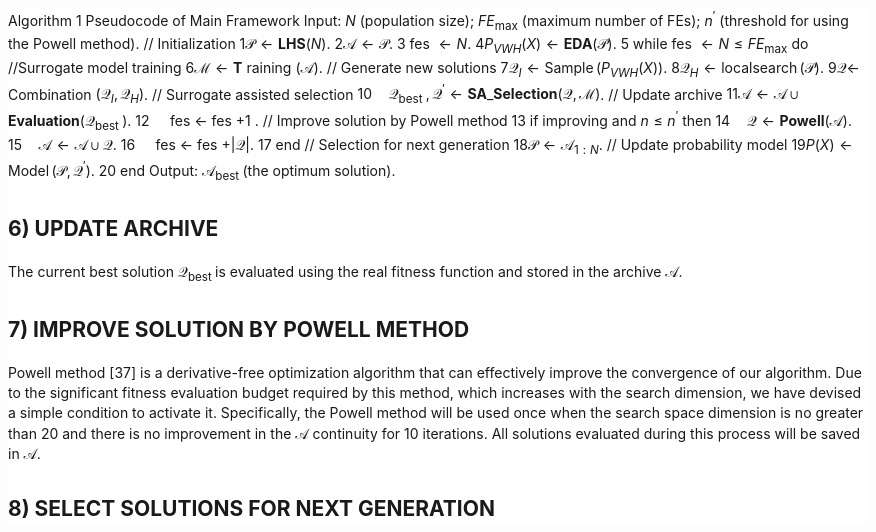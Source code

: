 Algorithm 1 Pseudocode of Main Framework
Input: $N$ (population size); $F E_{\max }$ (maximum number of FEs);
$n^{\prime}$ (threshold for using the Powell method).
// Initialization
$1 \mathcal{P} \leftarrow \boldsymbol{L H S}(N)$.
$2 \mathcal{A} \leftarrow \mathcal{P}$.
3 fes $\leftarrow N$.
$4 P_{V W H}(X) \leftarrow \boldsymbol{E D A}(\mathcal{P})$.
5 while fes $\leftarrow N \leq F E_{\max }$ do
//Surrogate model training
$6 \mathcal{M} \leftarrow \boldsymbol{T}$ raining $(\mathcal{A})$.
// Generate new solutions
$7 \mathcal{Q}_{I} \leftarrow \operatorname{Sample}\left(P_{V W H}(X)\right)$.
$8 \mathcal{Q}_{H} \leftarrow \operatorname{localsearch}(\mathcal{P})$.
$9 \mathcal{Q} \leftarrow$ Combination $\left(\mathcal{Q}_{I}, \mathcal{Q}_{H}\right)$.
// Surrogate assisted selection
$10 \quad \mathcal{Q}_{\text {best }}, \mathcal{Q}^{\prime} \leftarrow \boldsymbol{S A} \_\boldsymbol{S e l e c t i o n}(\mathcal{Q}, \mathcal{M})$.
// Update archive
$11 \mathcal{A} \leftarrow \mathcal{A} \cup \boldsymbol{E v a l u a t i o n}\left(\mathcal{Q}_{\text {best }}\right)$.
$12 \quad$ fes $\leftarrow$ fes +1 .
// Improve solution by Powell method
13 if improving and $n \leq n^{\prime}$ then
$14 \quad \mathcal{Q} \leftarrow \boldsymbol{P o w e l l}(\mathcal{A})$.
$15 \quad \mathcal{A} \leftarrow \mathcal{A} \cup \mathcal{Q}$.
$16 \quad$ fes $\leftarrow$ fes $+|\mathcal{Q}|$.
17 end
// Selection for next generation
$18 \mathcal{P} \leftarrow \mathcal{A}_{1: N}$.
// Update probability model
$19 P(X) \leftarrow \operatorname{Model}\left(\mathcal{P}, \mathcal{Q}^{\prime}\right)$.
20 end
Output: $\mathcal{A}_{\text {best }}$ (the optimum solution).

## 6) UPDATE ARCHIVE

The current best solution $\mathcal{Q}_{\text {best }}$ is evaluated using the real fitness function and stored in the archive $\mathcal{A}$.

## 7) IMPROVE SOLUTION BY POWELL METHOD

Powell method [37] is a derivative-free optimization algorithm that can effectively improve the convergence of our algorithm. Due to the significant fitness evaluation budget required by this method, which increases with the search dimension, we have devised a simple condition to activate it. Specifically, the Powell method will be used once when the search space dimension is no greater than 20 and there is no improvement in the $\mathcal{A}$ continuity for 10 iterations. All solutions evaluated during this process will be saved in $\mathcal{A}$.

## 8) SELECT SOLUTIONS FOR NEXT GENERATION


[^0]:    The associate editor coordinating the review of this manuscript and approving it for publication was Qiang Li ${ }^{\circledR}$.